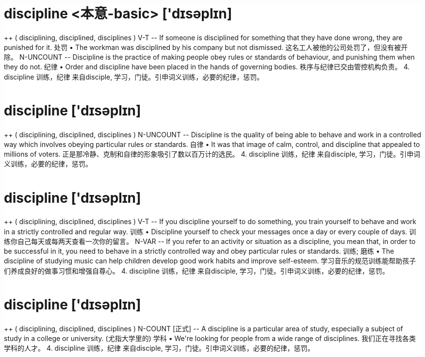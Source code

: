 
# discipline <本意-basic> ['dɪsəplɪn]
++ ( disciplining, disciplined, disciplines )
V-T -- If someone is disciplined for something that they have done wrong, they are punished for it. 处罚
•  The workman was disciplined by his company but not dismissed.
这名工人被他的公司处罚了，但没有被开除。
N-UNCOUNT -- Discipline is the practice of making people obey rules or standards of behaviour, and punishing them when they do not. 纪律
•  Order and discipline have been placed in the hands of governing bodies.
秩序与纪律已交由管控机构负责。
4.
discipline 训练，纪律
来自disciple, 学习，门徒。引申词义训练，必要的纪律，惩罚。

# discipline <QUALITY> ['dɪsəplɪn]
++ ( disciplining, disciplined, disciplines )
N-UNCOUNT -- Discipline is the quality of being able to behave and work in a controlled way which involves obeying particular rules or standards. 自律
•  It was that image of calm, control, and discipline that appealed to millions of voters.
正是那冷静、克制和自律的形象吸引了数以百万计的选民。
4.
discipline 训练，纪律
来自disciple, 学习，门徒。引申词义训练，必要的纪律，惩罚。

# discipline <sb to do sth> ['dɪsəplɪn]
++ ( disciplining, disciplined, disciplines )
V-T -- If you discipline yourself to do something, you train yourself to behave and work in a strictly controlled and regular way. 训练
•  Discipline yourself to check your messages once a day or every couple of days.
训练你自己每天或每两天查看一次你的留言。
N-VAR -- If you refer to an activity or situation as a discipline, you mean that, in order to be successful in it, you need to behave in a strictly controlled way and obey particular rules or standards. 训练; 磨练
•  The discipline of studying music can help children develop good work habits and improve self-esteem.
学习音乐的规范训练能帮助孩子们养成良好的做事习惯和增强自尊心。
4.
discipline 训练，纪律
来自disciple, 学习，门徒。引申词义训练，必要的纪律，惩罚。


# discipline <STUDY> ['dɪsəplɪn]
++ ( disciplining, disciplined, disciplines )
N-COUNT [正式] -- A discipline is a particular area of study, especially a subject of study in a college or university. (尤指大学里的) 学科
•  We're looking for people from a wide range of disciplines.
我们正在寻找各类学科的人才。
4.
discipline 训练，纪律
来自disciple, 学习，门徒。引申词义训练，必要的纪律，惩罚。
